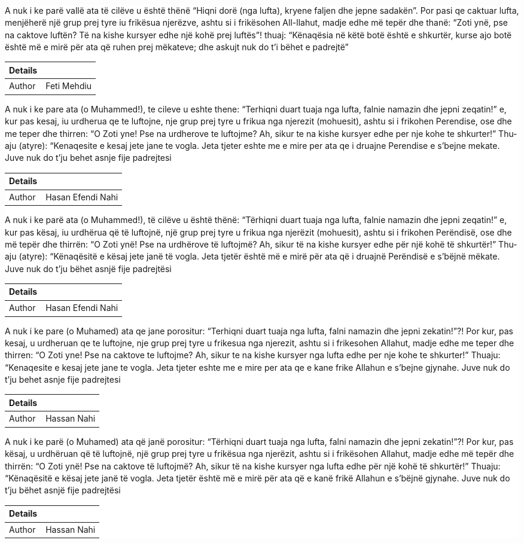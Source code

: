 
<div dir="ltr" lang="sq" style={{fontSize:'larger',backgroundColor:'#f8f9fa',padding:20}}>
A nuk i ke parë vallë ata të cilëve u është thënë “Hiqni dorë (nga lufta), kryene faljen dhe jepne sadakën”. Por pasi qe caktuar lufta, menjëherë një grup prej tyre iu frikësua njerëzve, ashtu si i frikësohen All-llahut, madje edhe më tepër dhe thanë: “Zoti ynë, pse na caktove luftën? Të na kishe kursyer edhe një kohë prej luftës”! thuaj: “Kënaqësia në këtë botë është e shkurtër, kurse ajo botë është më e mirë për ata që ruhen prej mëkateve; dhe askujt nuk do t’i bëhet e padrejtë”
</div>
<div style={{backgroundColor:'#f8f9fa',padding:20, marginBottom: 10}}><table> <thead> <tr> <th>Details</th> <th></th> </tr> </thead> <tbody> <tr><td>Author</td><td>Feti Mehdiu</td></tr></tbody></table></div>


<div dir="ltr" lang="sq" style={{fontSize:'larger',backgroundColor:'#f8f9fa',padding:20}}>
A nuk i ke pare ata (o Muhammed!), te cileve u eshte thene: “Terhiqni duart tuaja nga lufta, falnie namazin dhe jepni zeqatin!” e, kur pas kesaj, iu urdherua qe te luftojne, nje grup prej tyre u frikua nga njerezit (mohuesit), ashtu si i frikohen Perendise, ose dhe me teper dhe thirren: “O Zoti yne! Pse na urdherove te luftojme? Ah, sikur te na kishe kursyer edhe per nje kohe te shkurter!” Thuaju (atyre): “Kenaqesite e kesaj jete jane te vogla. Jeta tjeter eshte me e mire per ata qe i druajne Perendise e s’bejne mekate. Juve nuk do t’ju behet asnje fije padrejtesi
</div>
<div style={{backgroundColor:'#f8f9fa',padding:20, marginBottom: 10}}><table> <thead> <tr> <th>Details</th> <th></th> </tr> </thead> <tbody> <tr><td>Author</td><td>Hasan Efendi Nahi</td></tr></tbody></table></div>


<div dir="ltr" lang="sq" style={{fontSize:'larger',backgroundColor:'#f8f9fa',padding:20}}>
A nuk i ke parë ata (o Muhammed!), të cilëve u është thënë: “Tërhiqni duart tuaja nga lufta, falnie namazin dhe jepni zeqatin!” e, kur pas kësaj, iu urdhërua që të luftojnë, një grup prej tyre u frikua nga njerëzit (mohuesit), ashtu si i frikohen Perëndisë, ose dhe më tepër dhe thirrën: “O Zoti ynë! Pse na urdhërove të luftojmë? Ah, sikur të na kishe kursyer edhe për një kohë të shkurtër!” Thuaju (atyre): “Kënaqësitë e kësaj jete janë të vogla. Jeta tjetër është më e mirë për ata që i druajnë Perëndisë e s’bëjnë mëkate. Juve nuk do t’ju bëhet asnjë fije padrejtësi
</div>
<div style={{backgroundColor:'#f8f9fa',padding:20, marginBottom: 10}}><table> <thead> <tr> <th>Details</th> <th></th> </tr> </thead> <tbody> <tr><td>Author</td><td>Hasan Efendi Nahi</td></tr></tbody></table></div>


<div dir="ltr" lang="sq" style={{fontSize:'larger',backgroundColor:'#f8f9fa',padding:20}}>
A nuk i ke pare (o Muhamed) ata qe jane porositur: “Terhiqni duart tuaja nga lufta, falni namazin dhe jepni zekatin!”?! Por kur, pas kesaj, u urdheruan qe te luftojne, nje grup prej tyre u frikesua nga njerezit, ashtu si i frikesohen Allahut, madje edhe me teper dhe thirren: “O Zoti yne! Pse na caktove te luftojme? Ah, sikur te na kishe kursyer nga lufta edhe per nje kohe te shkurter!” Thuaju: “Kenaqesite e kesaj jete jane te vogla. Jeta tjeter eshte me e mire per ata qe e kane frike Allahun e s’bejne gjynahe. Juve nuk do t’ju behet asnje fije padrejtesi
</div>
<div style={{backgroundColor:'#f8f9fa',padding:20, marginBottom: 10}}><table> <thead> <tr> <th>Details</th> <th></th> </tr> </thead> <tbody> <tr><td>Author</td><td>Hassan Nahi</td></tr></tbody></table></div>


<div dir="ltr" lang="sq" style={{fontSize:'larger',backgroundColor:'#f8f9fa',padding:20}}>
A nuk i ke parë (o Muhamed) ata që janë porositur: “Tërhiqni duart tuaja nga lufta, falni namazin dhe jepni zekatin!”?! Por kur, pas kësaj, u urdhëruan që të luftojnë, një grup prej tyre u frikësua nga njerëzit, ashtu si i frikësohen Allahut, madje edhe më tepër dhe thirrën: “O Zoti ynë! Pse na caktove të luftojmë? Ah, sikur të na kishe kursyer nga lufta edhe për një kohë të shkurtër!” Thuaju: “Kënaqësitë e kësaj jete janë të vogla. Jeta tjetër është më e mirë për ata që e kanë frikë Allahun e s’bëjnë gjynahe. Juve nuk do t’ju bëhet asnjë fije padrejtësi
</div>
<div style={{backgroundColor:'#f8f9fa',padding:20, marginBottom: 10}}><table> <thead> <tr> <th>Details</th> <th></th> </tr> </thead> <tbody> <tr><td>Author</td><td>Hassan Nahi</td></tr></tbody></table></div>
